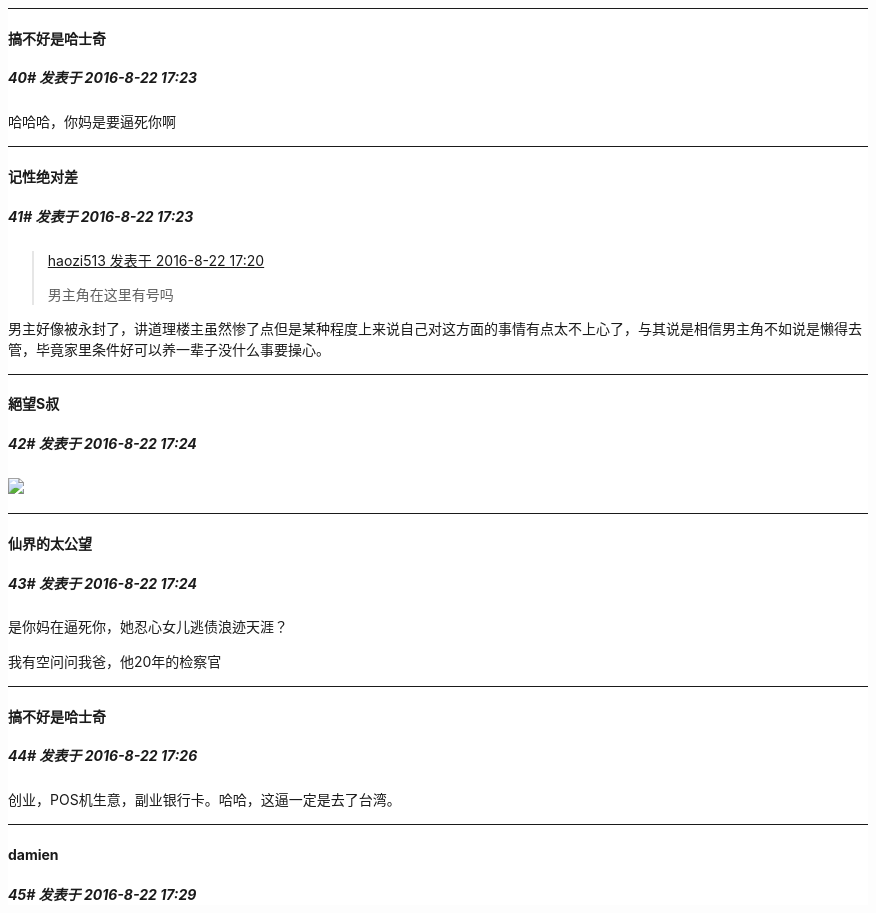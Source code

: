
*****

####  搞不好是哈士奇  
##### 40#       发表于 2016-8-22 17:23


哈哈哈，你妈是要逼死你啊


*****

####  记性绝对差  
##### 41#       发表于 2016-8-22 17:23


<blockquote><a href="httphttps://bbs.saraba1st.com/2b/forum.php?mod=redirect&amp;goto=findpost&amp;pid=33359752&amp;ptid=1322745" target="_blank">haozi513 发表于 2016-8-22 17:20</a>

男主角在这里有号吗</blockquote>
男主好像被永封了，讲道理楼主虽然惨了点但是某种程度上来说自己对这方面的事情有点太不上心了，与其说是相信男主角不如说是懒得去管，毕竟家里条件好可以养一辈子没什么事要操心。


*****

####  絕望S叔  
##### 42#       发表于 2016-8-22 17:24


<img src="http://ww2.sinaimg.cn/mw690/bd1575a0jw1f35ay9wghij20c81aadn0.jpg" referrerpolicy="no-referrer">


*****

####  仙界的太公望  
##### 43#       发表于 2016-8-22 17:24


是你妈在逼死你，她忍心女儿逃债浪迹天涯？


我有空问问我爸，他20年的检察官


*****

####  搞不好是哈士奇  
##### 44#       发表于 2016-8-22 17:26


创业，POS机生意，副业银行卡。哈哈，这逼一定是去了台湾。


*****

####  damien  
##### 45#       发表于 2016-8-22 17:29


